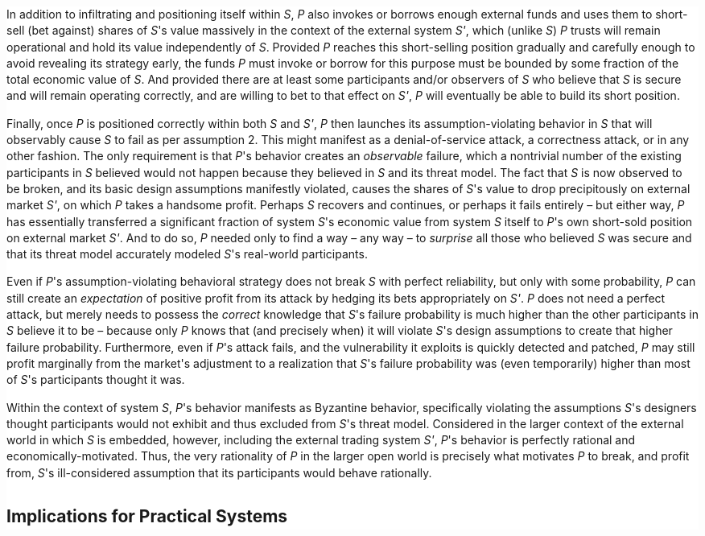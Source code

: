 In addition to infiltrating and positioning itself within _S_, _P_ also invokes
or borrows enough external funds and uses them to short-sell (bet against)
shares of _S_'s value massively in the context of the external system _S'_,
which (unlike _S_) _P_ trusts will remain operational and hold its value
independently of _S_. Provided _P_ reaches this short-selling position gradually
and carefully enough to avoid revealing its strategy early, the funds _P_ must
invoke or borrow for this purpose must be bounded by some fraction of the total
economic value of _S_. And provided there are at least some participants and/or
observers of _S_ who believe that _S_ is secure and will remain operating
correctly, and are willing to bet to that effect on _S'_, _P_ will eventually be
able to build its short position.

Finally, once _P_ is positioned correctly within both _S_ and _S'_, _P_ then
launches its assumption-violating behavior in _S_ that will observably cause _S_
to fail as per assumption 2. This might manifest as a denial-of-service attack,
a correctness attack, or in any other fashion. The only requirement is that
_P_'s behavior creates an _observable_ failure, which a nontrivial number of the
existing participants in _S_ believed would not happen because they believed in
_S_ and its threat model. The fact that _S_ is now observed to be broken, and
its basic design assumptions manifestly violated, causes the shares of _S_'s
value to drop precipitously on external market _S'_, on which _P_ takes a
handsome profit. Perhaps _S_ recovers and continues, or perhaps it fails
entirely – but either way, _P_ has essentially transferred a significant
fraction of system _S_'s economic value from system _S_ itself to _P_'s own
short-sold position on external market _S'_. And to do so, _P_ needed only to
find a way – any way – to _surprise_ all those who believed _S_ was secure and
that its threat model accurately modeled _S_'s real-world participants.

Even if _P_'s assumption-violating behavioral strategy does not break _S_ with
perfect reliability, but only with some probability, _P_ can still create an
_expectation_ of positive profit from its attack by hedging its bets
appropriately on _S'_. _P_ does not need a perfect attack, but merely needs to
possess the _correct_ knowledge that _S_'s failure probability is much higher
than the other participants in _S_ believe it to be – because only _P_ knows
that (and precisely when) it will violate _S_'s design assumptions to create
that higher failure probability. Furthermore, even if _P_'s attack fails, and
the vulnerability it exploits is quickly detected and patched, _P_ may still
profit marginally from the market's adjustment to a realization that _S_'s
failure probability was (even temporarily) higher than most of _S_'s
participants thought it was.

Within the context of system _S_, _P_'s behavior manifests as Byzantine
behavior, specifically violating the assumptions _S_'s designers thought
participants would not exhibit and thus excluded from _S_'s threat model.
Considered in the larger context of the external world in which _S_ is embedded,
however, including the external trading system _S'_, _P_'s behavior is perfectly
rational and economically-motivated. Thus, the very rationality of _P_ in the
larger open world is precisely what motivates _P_ to break, and profit from,
_S_'s ill-considered assumption that its participants would behave rationally.

## Implications for Practical Systems
